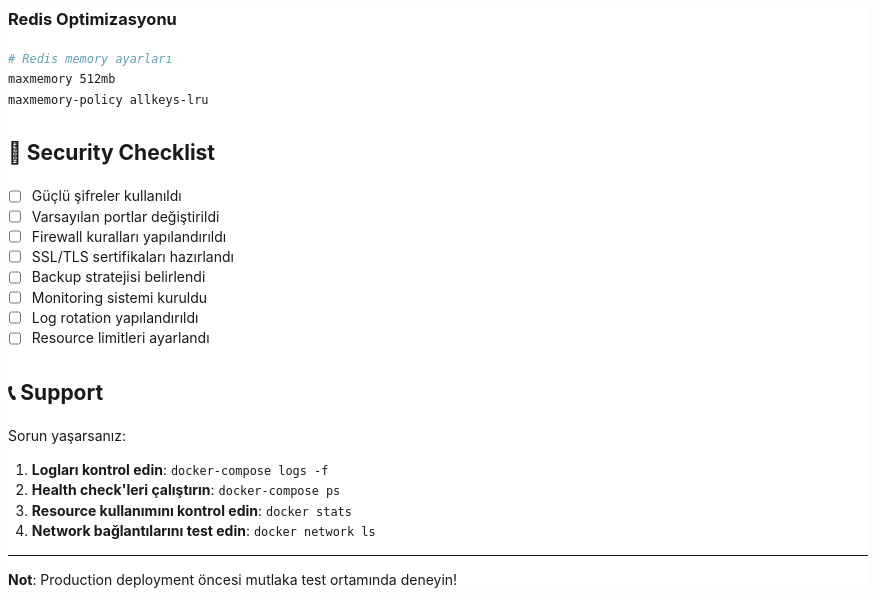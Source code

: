 ### Redis Optimizasyonu

```bash
# Redis memory ayarları
maxmemory 512mb
maxmemory-policy allkeys-lru
```

## 🚨 Security Checklist

- [ ] Güçlü şifreler kullanıldı
- [ ] Varsayılan portlar değiştirildi
- [ ] Firewall kuralları yapılandırıldı
- [ ] SSL/TLS sertifikaları hazırlandı
- [ ] Backup stratejisi belirlendi
- [ ] Monitoring sistemi kuruldu
- [ ] Log rotation yapılandırıldı
- [ ] Resource limitleri ayarlandı

## 📞 Support

Sorun yaşarsanız:

1. **Logları kontrol edin**: `docker-compose logs -f`
2. **Health check'leri çalıştırın**: `docker-compose ps`
3. **Resource kullanımını kontrol edin**: `docker stats`
4. **Network bağlantılarını test edin**: `docker network ls`

---

**Not**: Production deployment öncesi mutlaka test ortamında deneyin!
